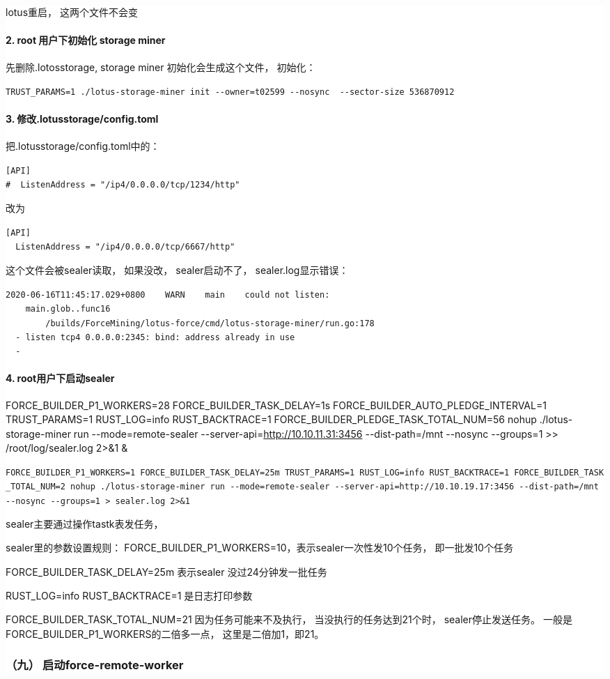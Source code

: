 lotus重启， 这两个文件不会变

#### 2. root 用户下初始化 storage miner
先删除.lotosstorage,  storage miner 初始化会生成这个文件，
初始化：
```
TRUST_PARAMS=1 ./lotus-storage-miner init --owner=t02599 --nosync  --sector-size 536870912
```

#### 3. 修改.lotusstorage/config.toml
把.lotusstorage/config.toml中的： 
```
[API]
#  ListenAddress = "/ip4/0.0.0.0/tcp/1234/http"
```
改为
```
[API]
  ListenAddress = "/ip4/0.0.0.0/tcp/6667/http"
```

这个文件会被sealer读取， 如果没改， sealer启动不了， sealer.log显示错误：
```  
2020-06-16T11:45:17.029+0800	WARN	main	could not listen:
    main.glob..func16
        /builds/ForceMining/lotus-force/cmd/lotus-storage-miner/run.go:178
  - listen tcp4 0.0.0.0:2345: bind: address already in use
  -
``` 

#### 4. root用户下启动sealer


FORCE_BUILDER_P1_WORKERS=28   FORCE_BUILDER_TASK_DELAY=1s  FORCE_BUILDER_AUTO_PLEDGE_INTERVAL=1  TRUST_PARAMS=1 RUST_LOG=info RUST_BACKTRACE=1  FORCE_BUILDER_PLEDGE_TASK_TOTAL_NUM=56 nohup ./lotus-storage-miner run --mode=remote-sealer --server-api=http://10.10.11.31:3456 --dist-path=/mnt  --nosync  --groups=1 >> /root/log/sealer.log 2>&1 &



```
FORCE_BUILDER_P1_WORKERS=1 FORCE_BUILDER_TASK_DELAY=25m TRUST_PARAMS=1 RUST_LOG=info RUST_BACKTRACE=1 FORCE_BUILDER_TASK_TOTAL_NUM=2 nohup ./lotus-storage-miner run --mode=remote-sealer --server-api=http://10.10.19.17:3456 --dist-path=/mnt --nosync --groups=1 > sealer.log 2>&1
```
sealer主要通过操作tastk表发任务， 

sealer里的参数设置规则：
FORCE_BUILDER_P1_WORKERS=10，表示sealer一次性发10个任务， 即一批发10个任务

FORCE_BUILDER_TASK_DELAY=25m 表示sealer 没过24分钟发一批任务

RUST_LOG=info RUST_BACKTRACE=1  是日志打印参数

FORCE_BUILDER_TASK_TOTAL_NUM=21 因为任务可能来不及执行， 当没执行的任务达到21个时， sealer停止发送任务。 一般是FORCE_BUILDER_P1_WORKERS的二倍多一点， 这里是二倍加1，即21。  

### （九） 启动force-remote-worker
